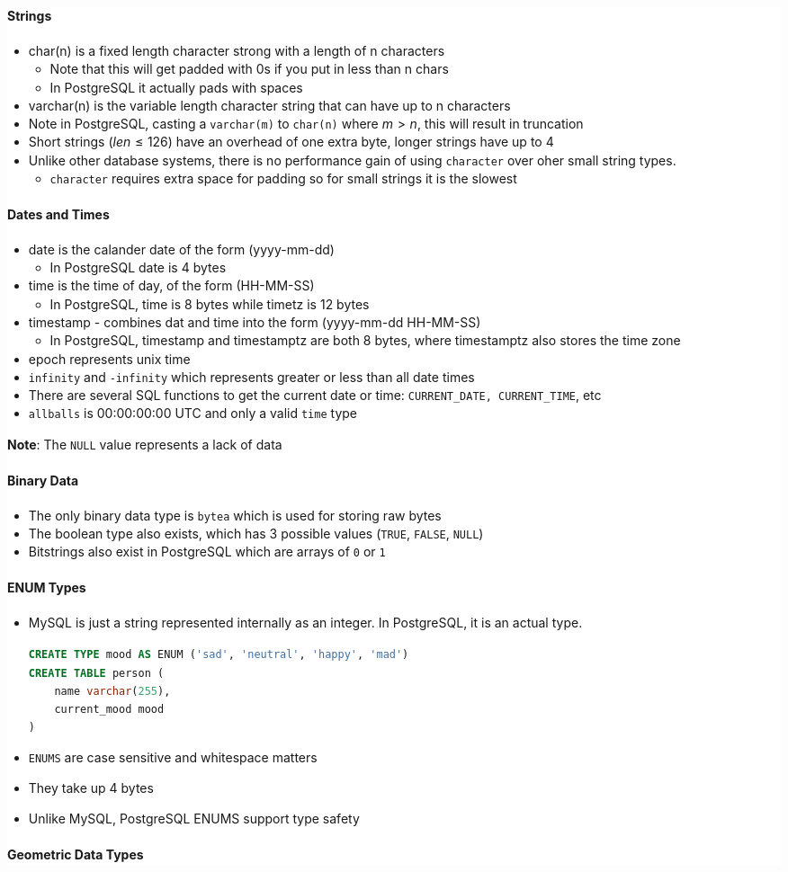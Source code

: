 #### Strings

* char(n) is a fixed length character strong with a length of n characters
    * Note that this will get padded with 0s if you put in less than n chars
    * In PostgreSQL it actually pads with spaces
* varchar(n) is the variable length character string that can have up to n characters
* Note in PostgreSQL, casting a `varchar(m)` to `char(n)` where $m > n$, this will result in
    truncation
* Short strings ($len \leq 126$) have an overhead of one extra byte, longer strings have up to 4
* Unlike other database systems, there is no performance gain of using `character` over oher
    small string types.
    * `character` requires extra space for padding so for small strings it is the slowest

#### Dates and Times

* date is the calander date of the form (yyyy-mm-dd)
    * In PostgreSQL date is 4 bytes
* time is the time of day, of the form (HH-MM-SS)
    * In PostgreSQL, time is 8 bytes while timetz is 12 bytes
* timestamp - combines dat and time into the form (yyyy-mm-dd HH-MM-SS)
    * In PostgreSQL, timestamp and timestamptz are both 8 bytes, where timestamptz also stores
        the time zone
* epoch represents unix time
* `infinity` and `-infinity` which represents greater or less than all date times
* There are several SQL functions to get the current date or time: `CURRENT_DATE, CURRENT_TIME`,
    etc
* `allballs` is 00:00:00:00 UTC and only a valid `time` type

**Note**: The `NULL` value represents a lack of data

#### Binary Data

* The only binary data type is `bytea` which is used for storing raw bytes
* The boolean type also exists, which has 3 possible values (`TRUE`, `FALSE`, `NULL`)
* Bitstrings also exist in PostgreSQL which are arrays of `0` or `1`

#### ENUM Types

* MySQL is just a string represented internally as an integer. In PostgreSQL, it is
    an actual type.

    ```sql
    CREATE TYPE mood AS ENUM ('sad', 'neutral', 'happy', 'mad')
    CREATE TABLE person (
        name varchar(255),
        current_mood mood
    )
    ```
* `ENUMS` are case sensitive and whitespace matters
* They take up 4 bytes
* Unlike MySQL, PostgreSQL ENUMS support type safety

#### Geometric Data Types
